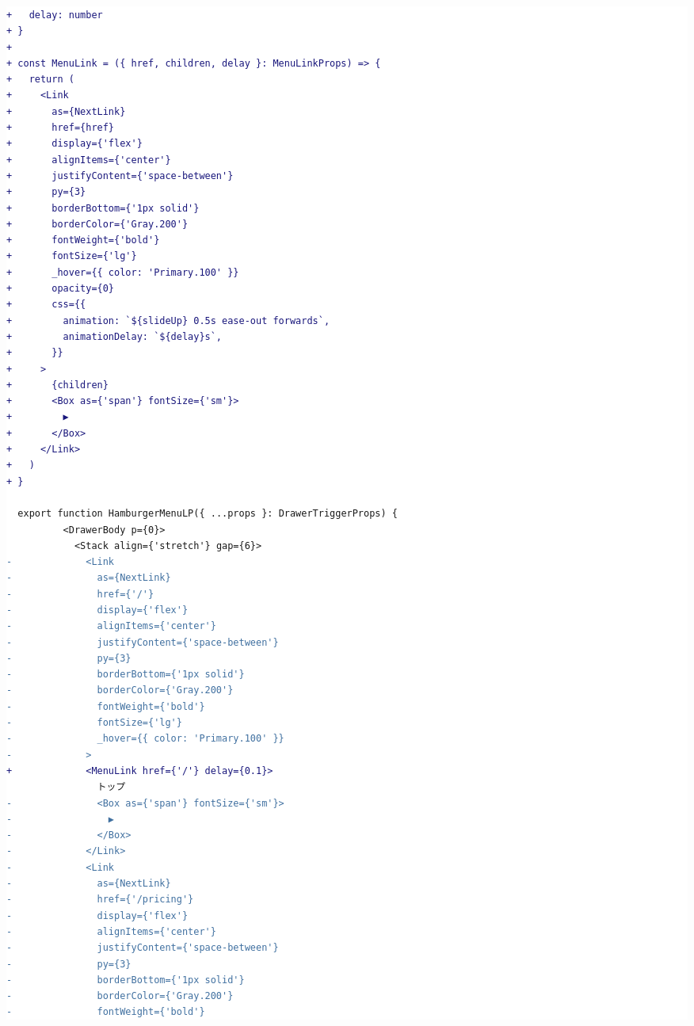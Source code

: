 ```diff
+   delay: number
+ }
+ 
+ const MenuLink = ({ href, children, delay }: MenuLinkProps) => {
+   return (
+     <Link
+       as={NextLink}
+       href={href}
+       display={'flex'}
+       alignItems={'center'}
+       justifyContent={'space-between'}
+       py={3}
+       borderBottom={'1px solid'}
+       borderColor={'Gray.200'}
+       fontWeight={'bold'}
+       fontSize={'lg'}
+       _hover={{ color: 'Primary.100' }}
+       opacity={0}
+       css={{
+         animation: `${slideUp} 0.5s ease-out forwards`,
+         animationDelay: `${delay}s`,
+       }}
+     >
+       {children}
+       <Box as={'span'} fontSize={'sm'}>
+         ▶︎
+       </Box>
+     </Link>
+   )
+ }
  
  export function HamburgerMenuLP({ ...props }: DrawerTriggerProps) {
          <DrawerBody p={0}>
            <Stack align={'stretch'} gap={6}>
-             <Link
-               as={NextLink}
-               href={'/'}
-               display={'flex'}
-               alignItems={'center'}
-               justifyContent={'space-between'}
-               py={3}
-               borderBottom={'1px solid'}
-               borderColor={'Gray.200'}
-               fontWeight={'bold'}
-               fontSize={'lg'}
-               _hover={{ color: 'Primary.100' }}
-             >
+             <MenuLink href={'/'} delay={0.1}>
                トップ
-               <Box as={'span'} fontSize={'sm'}>
-                 ▶︎
-               </Box>
-             </Link>
-             <Link
-               as={NextLink}
-               href={'/pricing'}
-               display={'flex'}
-               alignItems={'center'}
-               justifyContent={'space-between'}
-               py={3}
-               borderBottom={'1px solid'}
-               borderColor={'Gray.200'}
-               fontWeight={'bold'}
```